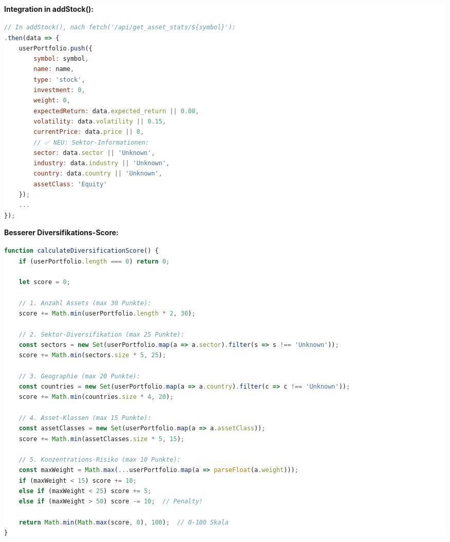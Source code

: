**Integration in addStock():**

```javascript
// In addStock(), nach fetch('/api/get_asset_stats/${symbol}'):
.then(data => {
    userPortfolio.push({
        symbol: symbol,
        name: name,
        type: 'stock',
        investment: 0,
        weight: 0,
        expectedReturn: data.expected_return || 0.08,
        volatility: data.volatility || 0.15,
        currentPrice: data.price || 0,
        // ✅ NEU: Sektor-Informationen:
        sector: data.sector || 'Unknown',
        industry: data.industry || 'Unknown',
        country: data.country || 'Unknown',
        assetClass: 'Equity'
    });
    ...
});
```

**Besserer Diversifikations-Score:**

```javascript
function calculateDiversificationScore() {
    if (userPortfolio.length === 0) return 0;
    
    let score = 0;
    
    // 1. Anzahl Assets (max 30 Punkte):
    score += Math.min(userPortfolio.length * 2, 30);
    
    // 2. Sektor-Diversifikation (max 25 Punkte):
    const sectors = new Set(userPortfolio.map(a => a.sector).filter(s => s !== 'Unknown'));
    score += Math.min(sectors.size * 5, 25);
    
    // 3. Geographie (max 20 Punkte):
    const countries = new Set(userPortfolio.map(a => a.country).filter(c => c !== 'Unknown'));
    score += Math.min(countries.size * 4, 20);
    
    // 4. Asset-Klassen (max 15 Punkte):
    const assetClasses = new Set(userPortfolio.map(a => a.assetClass));
    score += Math.min(assetClasses.size * 5, 15);
    
    // 5. Konzentrations-Risiko (max 10 Punkte):
    const maxWeight = Math.max(...userPortfolio.map(a => parseFloat(a.weight)));
    if (maxWeight < 15) score += 10;
    else if (maxWeight < 25) score += 5;
    else if (maxWeight > 50) score -= 10;  // Penalty!
    
    return Math.min(Math.max(score, 0), 100);  // 0-100 Skala
}
```
